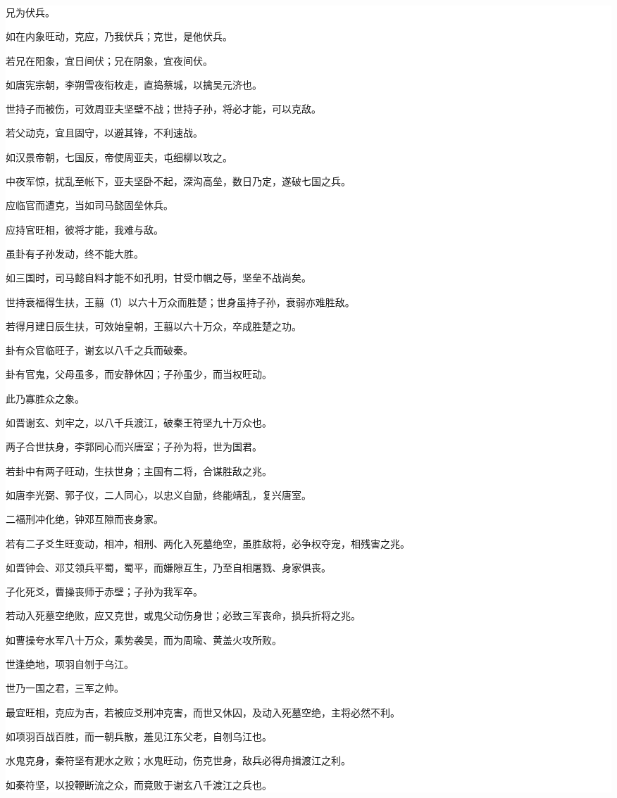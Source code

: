 兄为伏兵。

如在内象旺动，克应，乃我伏兵；克世，是他伏兵。

若兄在阳象，宜日间伏；兄在阴象，宜夜间伏。

如唐宪宗朝，李朔雪夜衔枚走，直捣蔡城，以擒吴元济也。

世持子而被伤，可效周亚夫坚壁不战；世持子孙，将必才能，可以克敌。

若父动克，宜且固守，以避其锋，不利速战。

如汉景帝朝，七国反，帝使周亚夫，屯细柳以攻之。

中夜军惊，扰乱至帐下，亚夫坚卧不起，深沟高垒，数日乃定，遂破七国之兵。

应临官而遭克，当如司马懿固垒休兵。

应持官旺相，彼将才能，我难与敌。

虽卦有子孙发动，终不能大胜。

如三国时，司马懿自料才能不如孔明，甘受巾帼之辱，坚垒不战尚矣。

世持衰福得生扶，王翦（1）以六十万众而胜楚；世身虽持子孙，衰弱亦难胜敌。

若得月建日辰生扶，可效始皇朝，王翦以六十万众，卒成胜楚之功。

卦有众官临旺子，谢玄以八千之兵而破秦。

卦有官鬼，父母虽多，而安静休囚；子孙虽少，而当权旺动。

此乃寡胜众之象。

如晋谢玄、刘牢之，以八千兵渡江，破秦王符坚九十万众也。

两子合世扶身，李郭同心而兴唐室；子孙为将，世为国君。

若卦中有两子旺动，生扶世身；主国有二将，合谋胜敌之兆。

如唐李光弼、郭子仪，二人同心，以忠义自励，终能靖乱，复兴唐室。

二福刑冲化绝，钟邓互隙而丧身家。

若有二子爻生旺变动，相冲，相刑、两化入死墓绝空，虽胜敌将，必争权夺宠，相残害之兆。

如晋钟会、邓艾领兵平蜀，蜀平，而嫌隙互生，乃至自相屠戮、身家俱丧。

子化死爻，曹操丧师于赤壁；子孙为我军卒。

若动入死墓空绝败，应又克世，或鬼父动伤身世；必致三军丧命，损兵折将之兆。

如曹操夸水军八十万众，乘势袭吴，而为周瑜、黄盖火攻所败。

世逢绝地，项羽自刎于乌江。

世乃一国之君，三军之帅。

最宜旺相，克应为吉，若被应爻刑冲克害，而世又休囚，及动入死墓空绝，主将必然不利。

如项羽百战百胜，而一朝兵散，羞见江东父老，自刎乌江也。

水鬼克身，秦符坚有淝水之败；水鬼旺动，伤克世身，敌兵必得舟揖渡江之利。

如秦符坚，以投鞭断流之众，而竟败于谢玄八千渡江之兵也。

